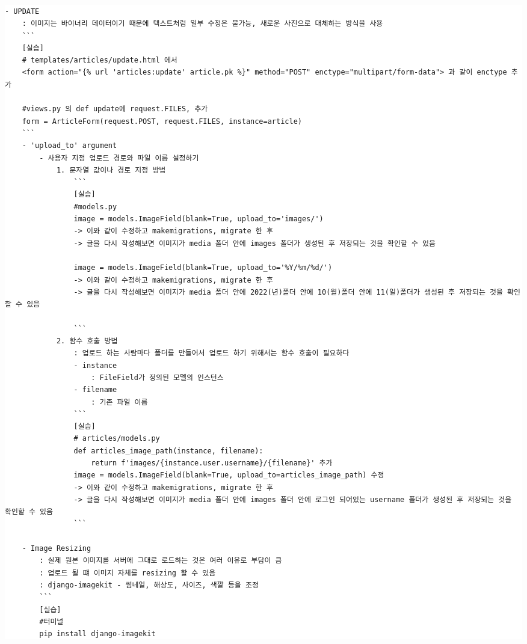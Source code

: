     - UPDATE
        : 이미지는 바이너리 데이터이기 때문에 텍스트처럼 일부 수정은 불가능, 새로운 사진으로 대체하는 방식을 사용
        ```
        [실습]
        # templates/articles/update.html 에서
        <form action="{% url 'articles:update' article.pk %}" method="POST" enctype="multipart/form-data"> 과 같이 enctype 추가

        #views.py 의 def update에 request.FILES, 추가
        form = ArticleForm(request.POST, request.FILES, instance=article)
        ```
        - 'upload_to' argument
            - 사용자 지정 업로드 경로와 파일 이름 설정하기
                1. 문자열 값이나 경로 지정 방법
                    ```
                    [실습]
                    #models.py
                    image = models.ImageField(blank=True, upload_to='images/')
                    -> 이와 같이 수정하고 makemigrations, migrate 한 후
                    -> 글을 다시 작성해보면 이미지가 media 폴더 안에 images 폴더가 생성된 후 저장되는 것을 확인할 수 있음

                    image = models.ImageField(blank=True, upload_to='%Y/%m/%d/')
                    -> 이와 같이 수정하고 makemigrations, migrate 한 후
                    -> 글을 다시 작성해보면 이미지가 media 폴더 안에 2022(년)폴더 안에 10(월)폴더 안에 11(일)폴더가 생성된 후 저장되는 것을 확인할 수 있음

                    ```
                2. 함수 호출 방법
                    : 업로드 하는 사람마다 폴더를 만들어서 업로드 하기 위해서는 함수 호출이 필요하다
                    - instance
                        : FileField가 정의된 모델의 인스턴스
                    - filename
                        : 기존 파일 이름
                    ```
                    [실습]
                    # articles/models.py
                    def articles_image_path(instance, filename):
                        return f'images/{instance.user.username}/{filename}' 추가
                    image = models.ImageField(blank=True, upload_to=articles_image_path) 수정
                    -> 이와 같이 수정하고 makemigrations, migrate 한 후
                    -> 글을 다시 작성해보면 이미지가 media 폴더 안에 images 폴더 안에 로그인 되어있는 username 폴더가 생성된 후 저장되는 것을 확인할 수 있음
                    ```
        
        - Image Resizing
            : 실제 원본 이미지를 서버에 그대로 로드하는 것은 여러 이유로 부담이 큼
            : 업로드 될 떄 이미지 자체를 resizing 할 수 있음
            : django-imagekit - 썸네일, 해상도, 사이즈, 색깔 등을 조정
            ```
            [실습]
            #터미널
            pip install django-imagekit
